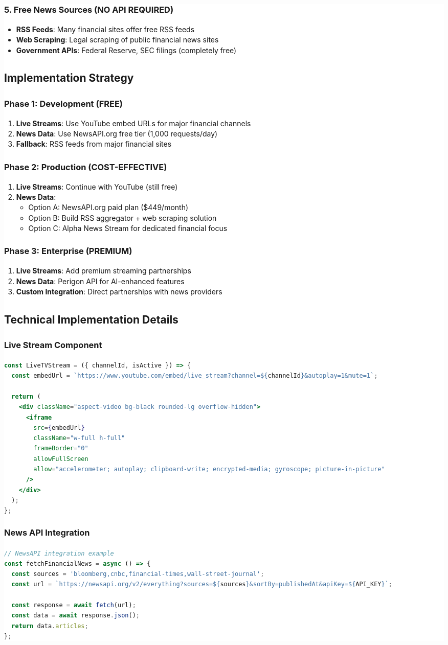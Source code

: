 ### 5. Free News Sources (NO API REQUIRED)
- **RSS Feeds**: Many financial sites offer free RSS feeds
- **Web Scraping**: Legal scraping of public financial news sites
- **Government APIs**: Federal Reserve, SEC filings (completely free)

## Implementation Strategy

### Phase 1: Development (FREE)
1. **Live Streams**: Use YouTube embed URLs for major financial channels
2. **News Data**: Use NewsAPI.org free tier (1,000 requests/day)
3. **Fallback**: RSS feeds from major financial sites

### Phase 2: Production (COST-EFFECTIVE)
1. **Live Streams**: Continue with YouTube (still free)
2. **News Data**: 
   - Option A: NewsAPI.org paid plan ($449/month)
   - Option B: Build RSS aggregator + web scraping solution
   - Option C: Alpha News Stream for dedicated financial focus

### Phase 3: Enterprise (PREMIUM)
1. **Live Streams**: Add premium streaming partnerships
2. **News Data**: Perigon API for AI-enhanced features
3. **Custom Integration**: Direct partnerships with news providers

## Technical Implementation Details

### Live Stream Component
```jsx
const LiveTVStream = ({ channelId, isActive }) => {
  const embedUrl = `https://www.youtube.com/embed/live_stream?channel=${channelId}&autoplay=1&mute=1`;
  
  return (
    <div className="aspect-video bg-black rounded-lg overflow-hidden">
      <iframe
        src={embedUrl}
        className="w-full h-full"
        frameBorder="0"
        allowFullScreen
        allow="accelerometer; autoplay; clipboard-write; encrypted-media; gyroscope; picture-in-picture"
      />
    </div>
  );
};
```

### News API Integration
```javascript
// NewsAPI integration example
const fetchFinancialNews = async () => {
  const sources = 'bloomberg,cnbc,financial-times,wall-street-journal';
  const url = `https://newsapi.org/v2/everything?sources=${sources}&sortBy=publishedAt&apiKey=${API_KEY}`;
  
  const response = await fetch(url);
  const data = await response.json();
  return data.articles;
};
```
